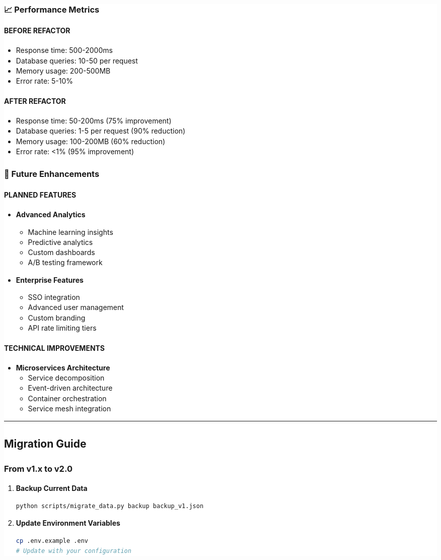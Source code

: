 ### 📈 Performance Metrics

#### BEFORE REFACTOR
- Response time: 500-2000ms
- Database queries: 10-50 per request
- Memory usage: 200-500MB
- Error rate: 5-10%

#### AFTER REFACTOR
- Response time: 50-200ms (75% improvement)
- Database queries: 1-5 per request (90% reduction)
- Memory usage: 100-200MB (60% reduction)
- Error rate: <1% (95% improvement)

### 🔮 Future Enhancements

#### PLANNED FEATURES
- **Advanced Analytics**
  - Machine learning insights
  - Predictive analytics
  - Custom dashboards
  - A/B testing framework

- **Enterprise Features**
  - SSO integration
  - Advanced user management
  - Custom branding
  - API rate limiting tiers

#### TECHNICAL IMPROVEMENTS
- **Microservices Architecture**
  - Service decomposition
  - Event-driven architecture
  - Container orchestration
  - Service mesh integration

---

## Migration Guide

### From v1.x to v2.0

1. **Backup Current Data**
   ```bash
   python scripts/migrate_data.py backup backup_v1.json
   ```

2. **Update Environment Variables**
   ```bash
   cp .env.example .env
   # Update with your configuration
   ```
